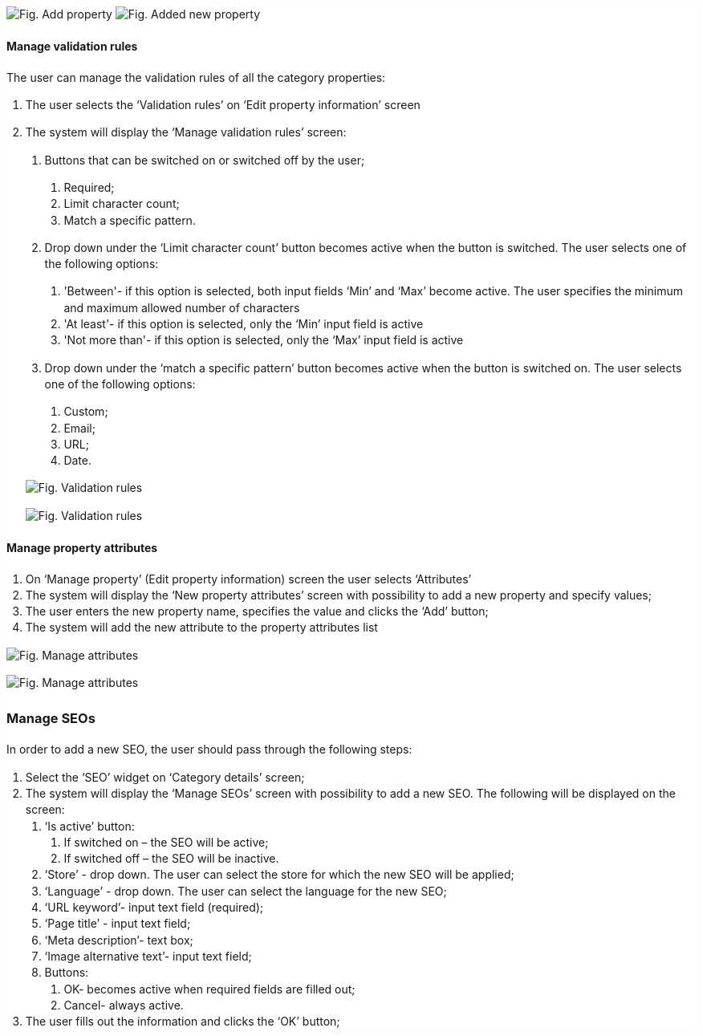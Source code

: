 ![Fig. Add property](media/screen-add-property.png)
![Fig. Added new property](media/screen-added-new-property.png)

#### Manage validation rules

The user can manage the validation rules of all the category properties:

1. The user selects the ‘Validation rules’ on ‘Edit property information’ screen

1. The system will display the ‘Manage validation rules’ screen:

     1. Buttons that can be switched on or switched off by the user;
         1. Required;
         1. Limit character count;
         1. Match a specific pattern.

     1. Drop down under the ‘Limit character count’ button becomes active when the button is switched. The user selects one of the following options:  
         1. 'Between'- if this option is selected, both input fields ‘Min’ and ‘Max’ become active. The user specifies the minimum and maximum allowed number of characters  
         1. 'At least'- if this option is selected, only the ‘Min’ input field is active
         1. 'Not more than'- if this option is selected, only the ‘Max’ input field is active  
     1. Drop down under the ‘match a specific pattern’ button becomes active when the button is switched on. The user selects one of the following options:
         1. Custom;
         1. Email;
         1. URL;
         1. Date.

     ![Fig. Validation rules](media/screen-validation-rules.png)

     ![Fig. Validation rules](media/screen-validation-rules1.png)

#### Manage property attributes

1. On ‘Manage property’ (Edit property information) screen the user selects ‘Attributes’
1. The system will display the ‘New property attributes’ screen with possibility to add a new property and specify values;
1. The user enters the new property name, specifies the value and clicks the ‘Add’ button;
1. The system will add the new attribute to the property attributes list  

![Fig. Manage attributes](media/screen-new-attribute.png)

![Fig. Manage attributes](media/screen-new-property-attribute.png)

### Manage SEOs 

In order to add a new SEO, the user should pass through the following steps:

1. Select the ‘SEO’ widget on ‘Category details’ screen;
1. The system will display the ‘Manage SEOs’ screen with possibility to add a new SEO. The following will be displayed on the screen:  
     1. ‘Is active’ button:
         1. If switched on – the SEO will be active;
         1. If switched off – the SEO will be inactive.  
     1. ‘Store’ - drop down. The user can select the store for which the new SEO will be applied;
     1. ‘Language’ - drop down. The user can select the language for the new SEO;
     1. ‘URL keyword’- input text field (required);
     1. ‘Page title’ - input text field;  
     1. ‘Meta description’- text box;
     1. ‘Image alternative text’- input text field;
     1. Buttons:
         1. OK- becomes active when required fields are filled out;
         1. Cancel- always active.
1. The user fills out the information and clicks the ‘OK’ button;